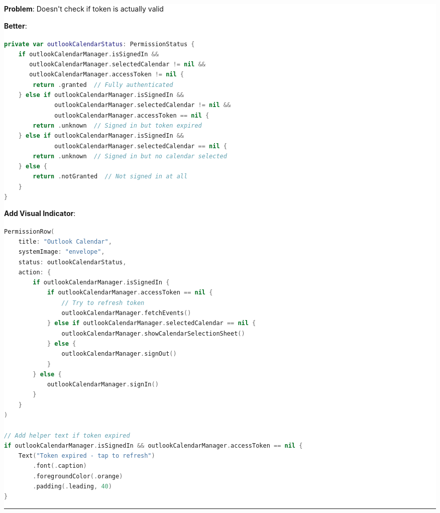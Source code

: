 **Problem**: Doesn't check if token is actually valid

**Better**:
```swift
private var outlookCalendarStatus: PermissionStatus {
    if outlookCalendarManager.isSignedIn &&
       outlookCalendarManager.selectedCalendar != nil &&
       outlookCalendarManager.accessToken != nil {
        return .granted  // Fully authenticated
    } else if outlookCalendarManager.isSignedIn &&
              outlookCalendarManager.selectedCalendar != nil &&
              outlookCalendarManager.accessToken == nil {
        return .unknown  // Signed in but token expired
    } else if outlookCalendarManager.isSignedIn &&
              outlookCalendarManager.selectedCalendar == nil {
        return .unknown  // Signed in but no calendar selected
    } else {
        return .notGranted  // Not signed in at all
    }
}
```

**Add Visual Indicator**:
```swift
PermissionRow(
    title: "Outlook Calendar",
    systemImage: "envelope",
    status: outlookCalendarStatus,
    action: {
        if outlookCalendarManager.isSignedIn {
            if outlookCalendarManager.accessToken == nil {
                // Try to refresh token
                outlookCalendarManager.fetchEvents()
            } else if outlookCalendarManager.selectedCalendar == nil {
                outlookCalendarManager.showCalendarSelectionSheet()
            } else {
                outlookCalendarManager.signOut()
            }
        } else {
            outlookCalendarManager.signIn()
        }
    }
)

// Add helper text if token expired
if outlookCalendarManager.isSignedIn && outlookCalendarManager.accessToken == nil {
    Text("Token expired - tap to refresh")
        .font(.caption)
        .foregroundColor(.orange)
        .padding(.leading, 40)
}
```

---